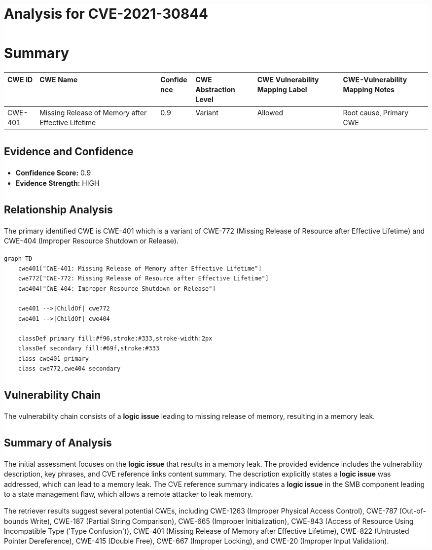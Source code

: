 # Analysis for CVE-2021-30844

# Summary
| CWE ID    | CWE Name                                                        | Confidence | CWE Abstraction Level | CWE Vulnerability Mapping Label | CWE-Vulnerability Mapping Notes |
| :-------- | :-------------------------------------------------------------- | :--------- | :-------------------- | :------------------------------ | :------------------------------ |
| CWE-401   | Missing Release of Memory after Effective Lifetime             | 0.9        | Variant               | Allowed                         | Root cause, Primary CWE         |

## Evidence and Confidence

*   **Confidence Score:** 0.9
*   **Evidence Strength:** HIGH

## Relationship Analysis
The primary identified CWE is CWE-401 which is a variant of CWE-772 (Missing Release of Resource after Effective Lifetime) and CWE-404 (Improper Resource Shutdown or Release).
```mermaid
graph TD
    cwe401["CWE-401: Missing Release of Memory after Effective Lifetime"]
    cwe772["CWE-772: Missing Release of Resource after Effective Lifetime"]
    cwe404["CWE-404: Improper Resource Shutdown or Release"]
    
    cwe401 -->|ChildOf| cwe772
    cwe401 -->|ChildOf| cwe404

    classDef primary fill:#f96,stroke:#333,stroke-width:2px
    classDef secondary fill:#69f,stroke:#333
    class cwe401 primary
    class cwe772,cwe404 secondary
```

## Vulnerability Chain
The vulnerability chain consists of a **logic issue** leading to missing release of memory, resulting in a memory leak.

## Summary of Analysis
The initial assessment focuses on the **logic issue** that results in a memory leak. The provided evidence includes the vulnerability description, key phrases, and CVE reference links content summary. The description explicitly states a **logic issue** was addressed, which can lead to a memory leak. The CVE reference summary indicates a **logic issue** in the SMB component leading to a state management flaw, which allows a remote attacker to leak memory.

The retriever results suggest several potential CWEs, including CWE-1263 (Improper Physical Access Control), CWE-787 (Out-of-bounds Write), CWE-187 (Partial String Comparison), CWE-665 (Improper Initialization), CWE-843 (Access of Resource Using Incompatible Type ('Type Confusion')), CWE-401 (Missing Release of Memory after Effective Lifetime), CWE-822 (Untrusted Pointer Dereference), CWE-415 (Double Free), CWE-667 (Improper Locking), and CWE-20 (Improper Input Validation).
